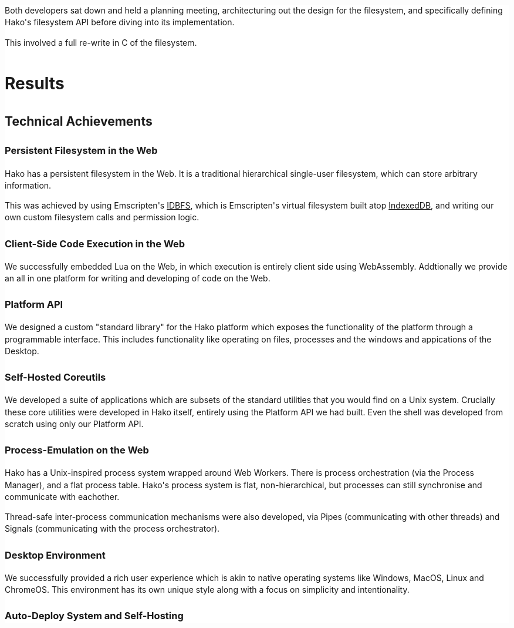 Both developers sat down and held a planning meeting, architecturing out the design for the filesystem, and specifically defining Hako's filesystem API before diving into its implementation.

This involved a full re-write in C of the filesystem.

# Results

## Technical Achievements

### Persistent Filesystem in the Web

Hako has a persistent filesystem in the Web. It is a traditional hierarchical single-user filesystem, which can store arbitrary information.

This was achieved by using Emscripten's [IDBFS](https://emscripten.org/docs/api_reference/Filesystem-API.html#filesystem-api-idbfs), which is Emscripten's virtual filesystem built atop [IndexedDB](https://developer.mozilla.org/en-US/docs/Web/API/IndexedDB_API), and writing our own custom filesystem calls and permission logic.

### Client-Side Code Execution in the Web

We successfully embedded Lua on the Web, in which execution is entirely client side using WebAssembly. Addtionally we provide an all in one platform for writing and developing of code on the Web.

### Platform API

We designed a custom "standard library" for the Hako platform which exposes the functionality of the platform through a programmable interface. This includes functionality like operating on files, processes and the windows and appications of the Desktop.

### Self-Hosted Coreutils

We developed a suite of applications which are subsets of the standard utilities that you would find on a Unix system. Crucially these core utilities were developed in Hako itself, entirely using the Platform API we had built. Even the shell was developed from scratch using only our Platform API.

### Process-Emulation on the Web

Hako has a Unix-inspired process system wrapped around Web Workers. There is process orchestration (via the Process Manager), and a flat process table. Hako's process system is flat, non-hierarchical, but processes can still synchronise and communicate with eachother.

Thread-safe inter-process communication mechanisms were also developed, via Pipes (communicating with other threads) and Signals (communicating with the process orchestrator).

### Desktop Environment

We successfully provided a rich user experience which is akin to native operating systems like Windows, MacOS, Linux and ChromeOS. This environment has its own unique style along with a focus on simplicity and intentionality.

### Auto-Deploy System and Self-Hosting

